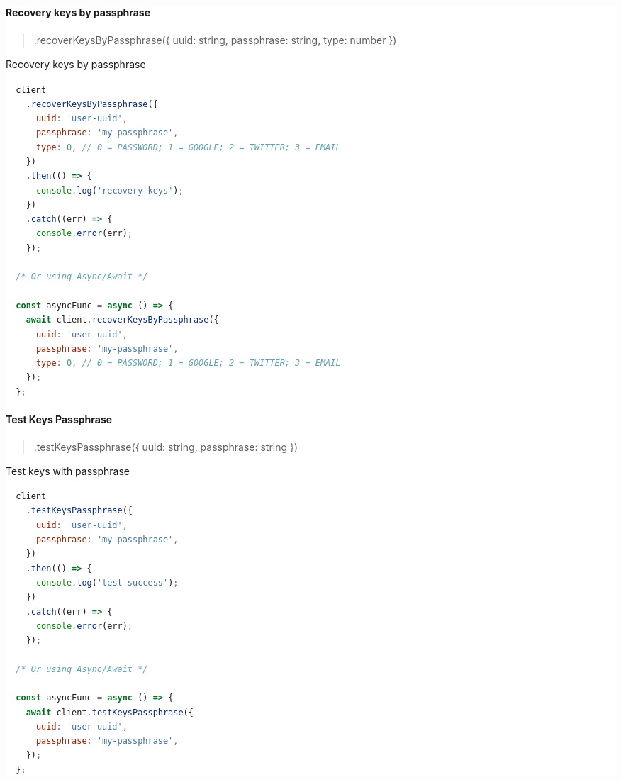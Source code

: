 #### Recovery keys by passphrase

> .recoverKeysByPassphrase({ uuid: string, passphrase: string, type: number })

Recovery keys by passphrase

```js
  client
    .recoverKeysByPassphrase({
      uuid: 'user-uuid',
      passphrase: 'my-passphrase',
      type: 0, // 0 = PASSWORD; 1 = GOOGLE; 2 = TWITTER; 3 = EMAIL
    })
    .then(() => {
      console.log('recovery keys');
    })
    .catch((err) => {
      console.error(err);
    });

  /* Or using Async/Await */

  const asyncFunc = async () => {
    await client.recoverKeysByPassphrase({
      uuid: 'user-uuid',
      passphrase: 'my-passphrase',
      type: 0, // 0 = PASSWORD; 1 = GOOGLE; 2 = TWITTER; 3 = EMAIL
    });
  };
```
#### Test Keys Passphrase

> .testKeysPassphrase({ uuid: string, passphrase: string })

Test keys with passphrase

```js
  client
    .testKeysPassphrase({
      uuid: 'user-uuid',
      passphrase: 'my-passphrase',
    })
    .then(() => {
      console.log('test success');
    })
    .catch((err) => {
      console.error(err);
    });

  /* Or using Async/Await */

  const asyncFunc = async () => {
    await client.testKeysPassphrase({
      uuid: 'user-uuid',
      passphrase: 'my-passphrase',
    });
  };
```

